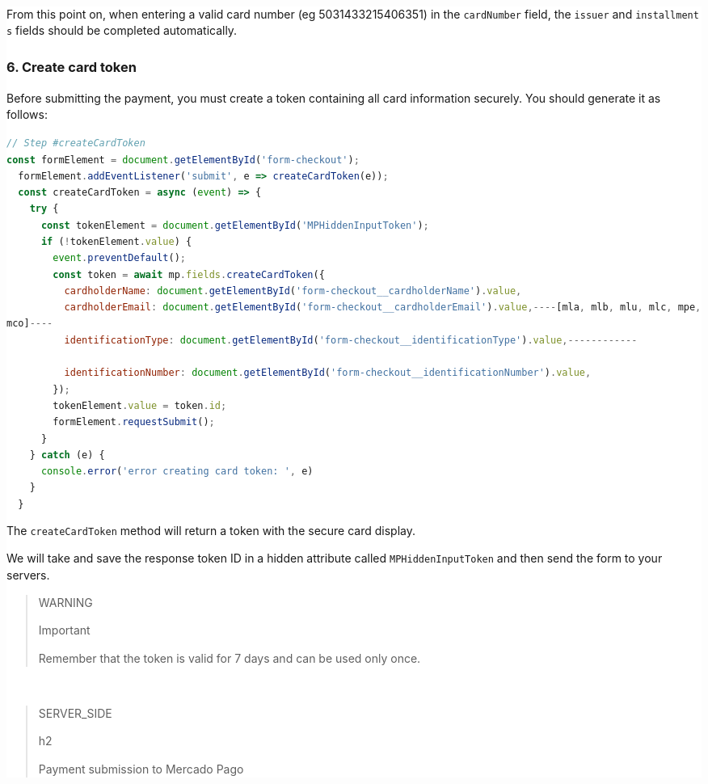 From this point on, when entering a valid card number (eg 5031433215406351) in the `cardNumber` field, the `issuer` and `installments` fields should be completed automatically.

### 6. Create card token

Before submitting the payment, you must create a token containing all card information securely. You should generate it as follows:

```javascript
// Step #createCardToken
const formElement = document.getElementById('form-checkout');
  formElement.addEventListener('submit', e => createCardToken(e));
  const createCardToken = async (event) => {
    try {
      const tokenElement = document.getElementById('MPHiddenInputToken');
      if (!tokenElement.value) {
        event.preventDefault();
        const token = await mp.fields.createCardToken({
          cardholderName: document.getElementById('form-checkout__cardholderName').value,
          cardholderEmail: document.getElementById('form-checkout__cardholderEmail').value,----[mla, mlb, mlu, mlc, mpe, mco]----
          identificationType: document.getElementById('form-checkout__identificationType').value,------------
 
          identificationNumber: document.getElementById('form-checkout__identificationNumber').value,
        });
        tokenElement.value = token.id;
        formElement.requestSubmit();
      }
    } catch (e) {
      console.error('error creating card token: ', e)
    }
  }
```

The `createCardToken` method will return a token with the secure card display.

We will take and save the response token ID in a hidden attribute called `MPHiddenInputToken` and then send the form to your servers.


> WARNING
>
> Important
>
> Remember that the token is valid for 7 days and can be used only once.

<br>
<span></span>

> SERVER_SIDE
>
> h2
>
> Payment submission to Mercado Pago
